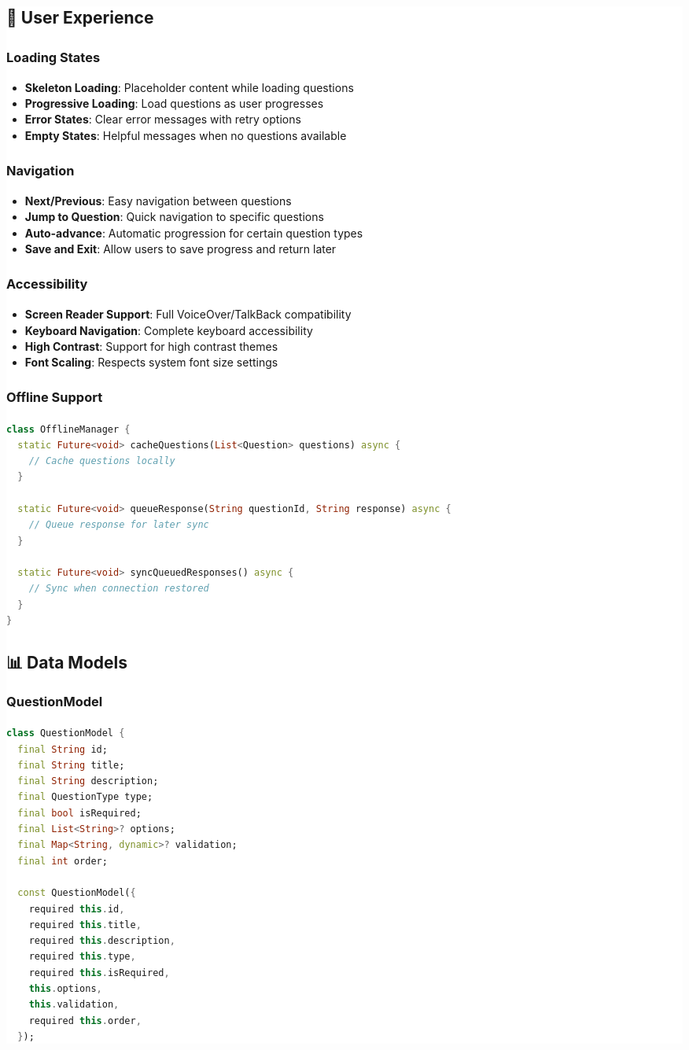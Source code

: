 ## 🎨 User Experience

### Loading States
- **Skeleton Loading**: Placeholder content while loading questions
- **Progressive Loading**: Load questions as user progresses
- **Error States**: Clear error messages with retry options
- **Empty States**: Helpful messages when no questions available

### Navigation
- **Next/Previous**: Easy navigation between questions
- **Jump to Question**: Quick navigation to specific questions
- **Auto-advance**: Automatic progression for certain question types
- **Save and Exit**: Allow users to save progress and return later

### Accessibility
- **Screen Reader Support**: Full VoiceOver/TalkBack compatibility
- **Keyboard Navigation**: Complete keyboard accessibility
- **High Contrast**: Support for high contrast themes
- **Font Scaling**: Respects system font size settings

### Offline Support
```dart
class OfflineManager {
  static Future<void> cacheQuestions(List<Question> questions) async {
    // Cache questions locally
  }
  
  static Future<void> queueResponse(String questionId, String response) async {
    // Queue response for later sync
  }
  
  static Future<void> syncQueuedResponses() async {
    // Sync when connection restored
  }
}
```

## 📊 Data Models

### QuestionModel
```dart
class QuestionModel {
  final String id;
  final String title;
  final String description;
  final QuestionType type;
  final bool isRequired;
  final List<String>? options;
  final Map<String, dynamic>? validation;
  final int order;
  
  const QuestionModel({
    required this.id,
    required this.title,
    required this.description,
    required this.type,
    required this.isRequired,
    this.options,
    this.validation,
    required this.order,
  });
```